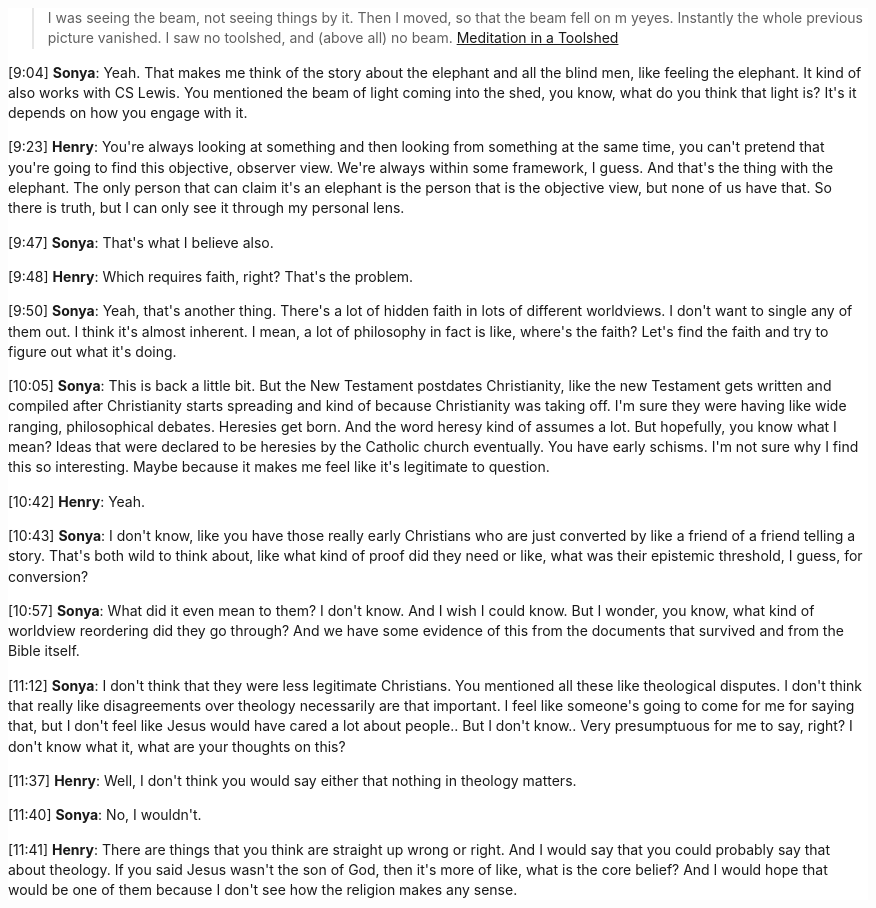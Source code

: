> I was seeing the beam, not seeing things by it. Then I moved, so that the beam fell on m yeyes. Instantly the whole previous picture vanished. I saw no toolshed, and (above all) no beam. [Meditation in a Toolshed](https://thecultivatingproject.com/wp-content/uploads/2018/07/Meditation-in-a-Toolshed.pdf)

[9:04] **Sonya**: Yeah. That makes me think of the story about the elephant and all the blind men, like feeling the elephant. It kind of also works with CS Lewis. You mentioned the beam of light coming into the shed, you know, what do you think that light is? It's it depends on how you engage with it.

[9:23] **Henry**: You're always looking at something and then looking from something at the same time, you can't pretend that you're going to find this objective, observer view. We're always within some framework, I guess. And that's the thing with the elephant. The only person that can claim it's an elephant is the person that is the objective view, but none of us have that. So there is truth, but I can only see it through my personal lens.

[9:47] **Sonya**: That's what I believe also.

[9:48] **Henry**: Which requires faith, right? That's the problem.

[9:50] **Sonya**: Yeah, that's another thing. There's a lot of hidden faith in lots of different worldviews. I don't want to single any of them out. I think it's almost inherent. I mean, a lot of philosophy in fact is like, where's the faith? Let's find the faith and try to figure out what it's doing.

[10:05]  **Sonya**: This is back a little bit. But the New Testament postdates Christianity, like the new Testament gets written and compiled after Christianity starts spreading and kind of because Christianity was taking off. I'm sure they were having like wide ranging, philosophical debates. Heresies get born. And the word heresy kind of assumes a lot. But hopefully, you know what I mean? Ideas that were declared to be heresies by the Catholic church eventually. You have early schisms. I'm not sure why I find this so interesting. Maybe because it makes me feel like it's legitimate to question.

[10:42] **Henry**: Yeah.

[10:43] **Sonya**: I don't know, like you have those really early Christians who are just converted by like a friend of a friend telling a story. That's both wild to think about, like what kind of proof did they need or like, what was their epistemic threshold, I guess, for conversion?

[10:57] **Sonya**: What did it even mean to them? I don't know. And I wish I could know. But I wonder, you know, what kind of worldview reordering did they go through? And  we have some evidence of this from the documents that survived and from the Bible itself.

[11:12] **Sonya**: I don't think that they were less legitimate Christians. You mentioned all these like theological disputes. I don't think that really like disagreements over theology necessarily are that important. I feel like someone's going to come for me for saying that, but I don't feel like Jesus would have cared a lot about people.. But I don't know.. Very presumptuous for me to say, right? I don't know what it, what are your thoughts on this?

[11:37] **Henry**: Well, I don't think you would say either that nothing in theology matters.

[11:40] **Sonya**: No, I wouldn't.

[11:41] **Henry**: There are things that you think are straight up wrong or right. And I would say that you could probably say that about theology. If you said Jesus wasn't the son of God, then it's more of like, what is the core belief? And I would hope that would be one of them because I don't see how the religion makes any sense.
